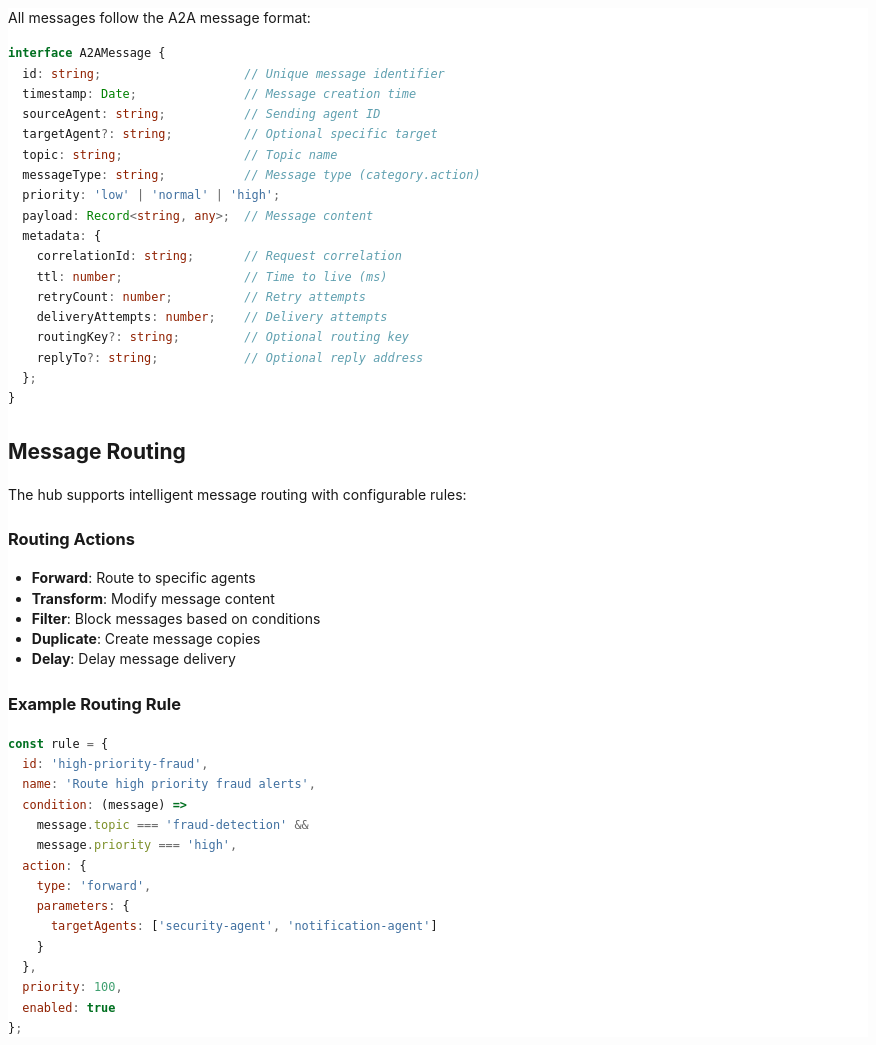 All messages follow the A2A message format:

```typescript
interface A2AMessage {
  id: string;                    // Unique message identifier
  timestamp: Date;               // Message creation time
  sourceAgent: string;           // Sending agent ID
  targetAgent?: string;          // Optional specific target
  topic: string;                 // Topic name
  messageType: string;           // Message type (category.action)
  priority: 'low' | 'normal' | 'high';
  payload: Record<string, any>;  // Message content
  metadata: {
    correlationId: string;       // Request correlation
    ttl: number;                 // Time to live (ms)
    retryCount: number;          // Retry attempts
    deliveryAttempts: number;    // Delivery attempts
    routingKey?: string;         // Optional routing key
    replyTo?: string;            // Optional reply address
  };
}
```

## Message Routing

The hub supports intelligent message routing with configurable rules:

### Routing Actions

- **Forward**: Route to specific agents
- **Transform**: Modify message content
- **Filter**: Block messages based on conditions
- **Duplicate**: Create message copies
- **Delay**: Delay message delivery

### Example Routing Rule

```javascript
const rule = {
  id: 'high-priority-fraud',
  name: 'Route high priority fraud alerts',
  condition: (message) => 
    message.topic === 'fraud-detection' && 
    message.priority === 'high',
  action: {
    type: 'forward',
    parameters: {
      targetAgents: ['security-agent', 'notification-agent']
    }
  },
  priority: 100,
  enabled: true
};
```
